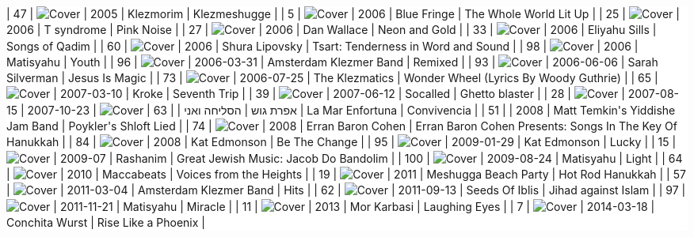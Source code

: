 | 47 | ![Cover](https://i.discogs.com/pq4PMFlEyeva2T4pfP_wd6L3FhDWU1zwzpg_ZF1yieM/rs:fit/g:sm/q:40/h:150/w:150/czM6Ly9kaXNjb2dz/LWRhdGFiYXNlLWlt/YWdlcy9SLTEyMTY4/Mzc2LTE1Mjk2OTU2/MTItNjY0Mi5qcGVn.jpeg) | 2005 | Klezmorim | Klezmeshugge |
| 5 | ![Cover](https://i.discogs.com/c_lF5W6VfFHz32-Yl0iYwEsEVXu0bW-GJ29fMeT0J74/rs:fit/g:sm/q:40/h:150/w:150/czM6Ly9kaXNjb2dz/LWRhdGFiYXNlLWlt/YWdlcy9SLTE4MTI1/MzY4LTE2MTczOTQx/MTQtNzM4Ny5qcGVn.jpeg) | 2006 | Blue Fringe | The Whole World Lit Up |
| 25 | ![Cover](https://i.discogs.com/nte5-_lSDgMVyE-LrKFZBJpZ2jWki18DSeNTT5azXdc/rs:fit/g:sm/q:40/h:150/w:150/czM6Ly9kaXNjb2dz/LWRhdGFiYXNlLWlt/YWdlcy9SLTcyODYw/NC0xMTUyNjM3MTI4/LmpwZWc.jpeg) | 2006 | T syndrome | Pink Noise |
| 27 | ![Cover](https://i.discogs.com/zsXB52R-inlTwJ_srD8klcolEAD-oth1FRAjUu9Hsro/rs:fit/g:sm/q:40/h:150/w:150/czM6Ly9kaXNjb2dz/LWRhdGFiYXNlLWlt/YWdlcy9SLTIxNTA0/NjUyLTE2NDA2MjYw/MjQtNTEyNS5wbmc.jpeg) | 2006 | Dan Wallace | Neon and Gold |
| 33 | ![Cover](https://i.discogs.com/yRNERTNB1Gk_CwQFcxINxaEOXdlQYcNqItVAuqTfXEk/rs:fit/g:sm/q:40/h:150/w:150/czM6Ly9kaXNjb2dz/LWRhdGFiYXNlLWlt/YWdlcy9SLTMxMDk1/MDcxLTE3MTk3MTc3/MDktOTEwNy5qcGVn.jpeg) | 2006 | Eliyahu Sills | Songs of Qadim |
| 60 | ![Cover](https://i.discogs.com/-n6LWmg8bOWoJIvgEDgewnmbTLq-i1zkK2UQp8uJ_PA/rs:fit/g:sm/q:40/h:150/w:150/czM6Ly9kaXNjb2dz/LWRhdGFiYXNlLWlt/YWdlcy9SLTE1NzY2/OTExLTE1OTc0MTYx/NzYtNTczOS5qcGVn.jpeg) | 2006 | Shura Lipovsky | Tsart: Tenderness in Word and Sound |
| 98 | ![Cover](https://i.discogs.com/wOWRApCT-RjKtsLl-x86wSkpkrB-PXKURLjXyfU6-uM/rs:fit/g:sm/q:40/h:150/w:150/czM6Ly9kaXNjb2dz/LWRhdGFiYXNlLWlt/YWdlcy9SLTYzNzg2/OS0xMTg4MDI1MDAw/LmpwZWc.jpeg) | 2006 | Matisyahu | Youth |
| 96 | ![Cover](http://coverartarchive.org/release/0ad7dd36-d310-460c-93f9-45d8f965b37b/15014512196-250.jpg) | 2006-03-31 | Amsterdam Klezmer Band | Remixed |
| 93 | ![Cover](http://coverartarchive.org/release/4cf2f572-d6c4-4e2b-9c54-d68068ba79b4/13670775804-250.jpg) | 2006-06-06 | Sarah Silverman | Jesus Is Magic |
| 73 | ![Cover](https://i.discogs.com/rJY5pasRIokdliDlJDNNuUMZB5Z74790k00vLKX-vZg/rs:fit/g:sm/q:40/h:150/w:150/czM6Ly9kaXNjb2dz/LWRhdGFiYXNlLWlt/YWdlcy9SLTYyNjM3/NjktMTQ1MjQ0OTMy/Mi02NjcxLmpwZWc.jpeg) | 2006-07-25 | The Klezmatics | Wonder Wheel (Lyrics By Woody Guthrie) |
| 65 | ![Cover](https://i.discogs.com/BC9D67qKHC-dnWMagZMyx2F5V98gARClJ4Nnp_JO60w/rs:fit/g:sm/q:40/h:150/w:150/czM6Ly9kaXNjb2dz/LWRhdGFiYXNlLWlt/YWdlcy9SLTI3Nzk2/MDMtMTMwMDY2NTky/Ny5qcGVn.jpeg) | 2007-03-10 | Kroke | Seventh Trip |
| 39 | ![Cover](https://i.discogs.com/O7F2txgL-cC_2WKEQs_fzyjX60bNCFDOJUctgrpp29Y/rs:fit/g:sm/q:40/h:150/w:150/czM6Ly9kaXNjb2dz/LWRhdGFiYXNlLWlt/YWdlcy9SLTExNjY3/NTEtMTE5NzYyODg5/My5qcGVn.jpeg) | 2007-06-12 | Socalled | Ghetto blaster |
| 28 | ![Cover](http://coverartarchive.org/release/360d8a8e-a3c6-4d23-b0e2-442e1c29b665/7667400883-250.jpg) | 2007-08-15 | אפרת גוש | הסליחה ואני |
| 63 | ![Cover](https://i.discogs.com/-nRhZQBmB_NVvOTjRs0lQIftd8YQYXxkkmAMkQbk9t8/rs:fit/g:sm/q:40/h:150/w:150/czM6Ly9kaXNjb2dz/LWRhdGFiYXNlLWlt/YWdlcy9SLTE5MjY0/NTgtMTI1MjkyNTQ4/OC5qcGVn.jpeg) | 2007-10-23 | La Mar Enfortuna | Convivencia |
| 51 |  | 2008 | Matt Temkin's Yiddishe Jam Band | Poykler's Shloft Lied |
| 74 | ![Cover](https://i.discogs.com/YYr2CmNOBMfUVJqdPFWdG69saX452IuFcalNFFc7Pbs/rs:fit/g:sm/q:40/h:150/w:150/czM6Ly9kaXNjb2dz/LWRhdGFiYXNlLWlt/YWdlcy9SLTUwMDQ4/MDktMTQ2ODY0MzA5/OS02NzQxLmpwZWc.jpeg) | 2008 | Erran Baron Cohen | Erran Baron Cohen Presents: Songs In The Key Of Hanukkah |
| 84 | ![Cover](https://i.discogs.com/42YUsMLs9tssgRNBdJTB2n8aiuaFw6CeUsqNYsL2Fy8/rs:fit/g:sm/q:40/h:150/w:150/czM6Ly9kaXNjb2dz/LWRhdGFiYXNlLWlt/YWdlcy9SLTEwMDY5/Mjg5LTE1MTMwNTk3/OTYtOTA2MC5qcGVn.jpeg) | 2008 | Kat Edmonson | Be The Change |
| 95 | ![Cover](http://coverartarchive.org/release/36f59f85-56c4-4a9c-831d-ac86416e1d7b/5914168385-250.jpg) | 2009-01-29 | Kat Edmonson | Lucky |
| 15 | ![Cover](https://i.discogs.com/YvOUPbw0hMpxEjB8A1jTHW6rTkxXpDIyyT19XQl88Fk/rs:fit/g:sm/q:40/h:150/w:150/czM6Ly9kaXNjb2dz/LWRhdGFiYXNlLWlt/YWdlcy9SLTI2NTMy/MDctMTI5NTEwMzMz/Ny5qcGVn.jpeg) | 2009-07 | Rashanim | Great Jewish Music: Jacob Do Bandolim |
| 100 | ![Cover](http://coverartarchive.org/release/33620140-e22f-4fe7-8215-481b995c92da/5362543742-250.jpg) | 2009-08-24 | Matisyahu | Light |
| 64 | ![Cover](https://i.discogs.com/vRIW4lCDusg5FsvQsMJjKArtYXD5yZk_uXx0Op_tleQ/rs:fit/g:sm/q:40/h:150/w:150/czM6Ly9kaXNjb2dz/LWRhdGFiYXNlLWlt/YWdlcy9SLTE5MDQ1/MzM2LTE2MjMwMzI4/NTctNjcwOS5qcGVn.jpeg) | 2010 | Maccabeats | Voices from the Heights |
| 19 | ![Cover](https://i.discogs.com/gJukEpErkLDWXSz-uIclj434-WILS3FRrWRbVDmVXhk/rs:fit/g:sm/q:40/h:150/w:150/czM6Ly9kaXNjb2dz/LWRhdGFiYXNlLWlt/YWdlcy9SLTMwNjU2/NzYtMTMxNDExMDQx/MC5qcGVn.jpeg) | 2011 | Meshugga Beach Party | Hot Rod Hanukkah |
| 57 | ![Cover](https://i.discogs.com/zEFrvkxBlaQGFLxxXXVeazYJ35rY6z_bPqrc2toCDCs/rs:fit/g:sm/q:40/h:150/w:150/czM6Ly9kaXNjb2dz/LWRhdGFiYXNlLWlt/YWdlcy9SLTI5NDUx/NzctMTMwODUwNjA1/NS5qcGVn.jpeg) | 2011-03-04 | Amsterdam Klezmer Band | Hits |
| 62 | ![Cover](https://i.discogs.com/tKPYqkyYhC95Wnj2ojkYwa23zGdn1tn2SovBUwI6-rA/rs:fit/g:sm/q:40/h:150/w:150/czM6Ly9kaXNjb2dz/LWRhdGFiYXNlLWlt/YWdlcy9SLTMxOTg5/MDgtMTQxMzc1NTMz/Ni0yODIxLmpwZWc.jpeg) | 2011-09-13 | Seeds Of Iblis | Jihad against Islam |
| 97 | ![Cover](https://i.discogs.com/mHDT_6f6RaQ-MBPAOla-l0b0WI1iXCUJUaxKp-lPWr4/rs:fit/g:sm/q:40/h:150/w:150/czM6Ly9kaXNjb2dz/LWRhdGFiYXNlLWlt/YWdlcy9SLTMyODU0/OTQtMTMyMzk2OTQ5/MC5qcGVn.jpeg) | 2011-11-21 | Matisyahu | Miracle |
| 11 | ![Cover](https://i.discogs.com/_R1N2cdDF-hy0T3wvAKgZNlahQSwCXtKimUBqHwC7dg/rs:fit/g:sm/q:40/h:150/w:150/czM6Ly9kaXNjb2dz/LWRhdGFiYXNlLWlt/YWdlcy9SLTEzMzY4/ODI1LTE1NTI5MTA4/NDctMzUwNy5qcGVn.jpeg) | 2013 | Mor Karbasi | Laughing Eyes |
| 7 | ![Cover](http://coverartarchive.org/release/e33cab93-0c31-4c9c-b423-648a7e4dbf5d/7124349644-250.jpg) | 2014-03-18 | Conchita Wurst | Rise Like a Phoenix |